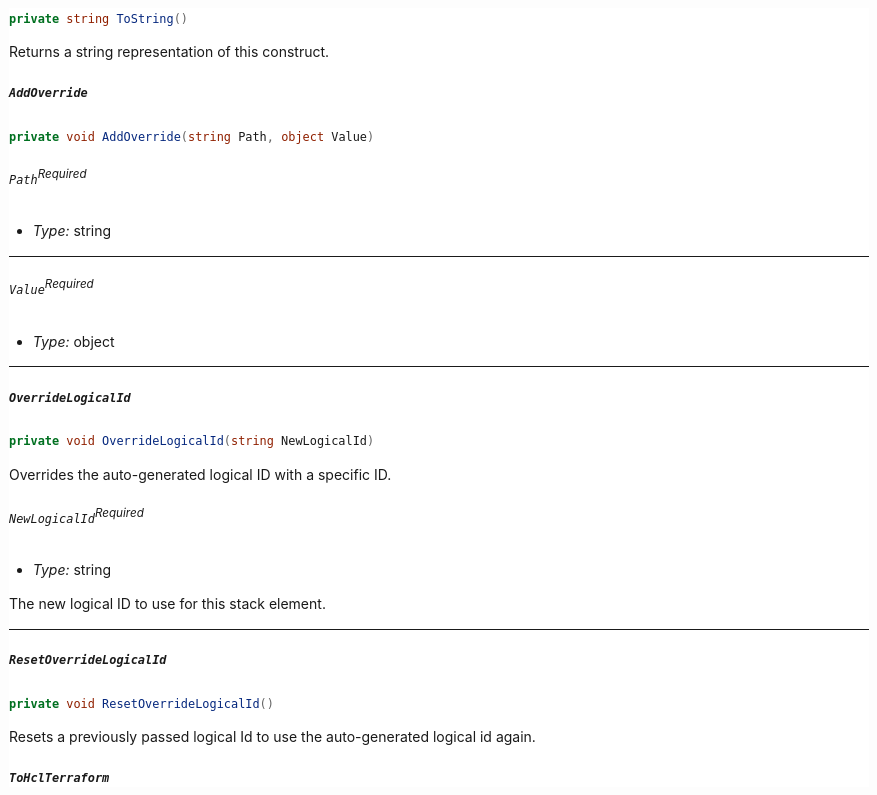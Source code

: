 ```csharp
private string ToString()
```

Returns a string representation of this construct.

##### `AddOverride` <a name="AddOverride" id="@cdktf/provider-hcp.groupIamBinding.GroupIamBinding.addOverride"></a>

```csharp
private void AddOverride(string Path, object Value)
```

###### `Path`<sup>Required</sup> <a name="Path" id="@cdktf/provider-hcp.groupIamBinding.GroupIamBinding.addOverride.parameter.path"></a>

- *Type:* string

---

###### `Value`<sup>Required</sup> <a name="Value" id="@cdktf/provider-hcp.groupIamBinding.GroupIamBinding.addOverride.parameter.value"></a>

- *Type:* object

---

##### `OverrideLogicalId` <a name="OverrideLogicalId" id="@cdktf/provider-hcp.groupIamBinding.GroupIamBinding.overrideLogicalId"></a>

```csharp
private void OverrideLogicalId(string NewLogicalId)
```

Overrides the auto-generated logical ID with a specific ID.

###### `NewLogicalId`<sup>Required</sup> <a name="NewLogicalId" id="@cdktf/provider-hcp.groupIamBinding.GroupIamBinding.overrideLogicalId.parameter.newLogicalId"></a>

- *Type:* string

The new logical ID to use for this stack element.

---

##### `ResetOverrideLogicalId` <a name="ResetOverrideLogicalId" id="@cdktf/provider-hcp.groupIamBinding.GroupIamBinding.resetOverrideLogicalId"></a>

```csharp
private void ResetOverrideLogicalId()
```

Resets a previously passed logical Id to use the auto-generated logical id again.

##### `ToHclTerraform` <a name="ToHclTerraform" id="@cdktf/provider-hcp.groupIamBinding.GroupIamBinding.toHclTerraform"></a>
